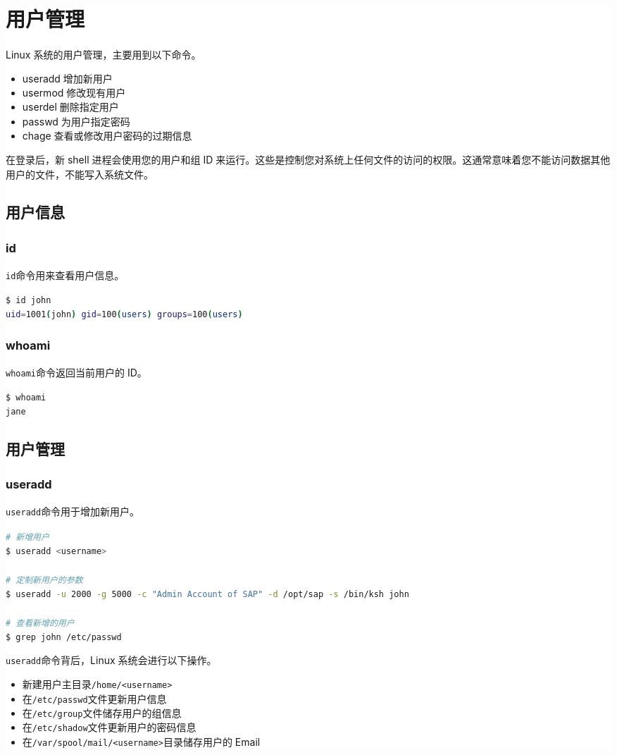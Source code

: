 # 用户管理

Linux 系统的用户管理，主要用到以下命令。

- useradd 增加新用户
- usermod 修改现有用户
- userdel 删除指定用户
- passwd 为用户指定密码
- chage 查看或修改用户密码的过期信息

在登录后，新 shell 进程会使用您的用户和组 ID 来运行。这些是控制您对系统上任何文件的访问的权限。这通常意味着您不能访问数据其他用户的文件，不能写入系统文件。

## 用户信息

### id

`id`命令用来查看用户信息。

```bash
$ id john
uid=1001(john) gid=100(users) groups=100(users)
```

### whoami

`whoami`命令返回当前用户的 ID。

```bash
$ whoami
jane
```

## 用户管理

### useradd

`useradd`命令用于增加新用户。

```bash
# 新增用户
$ useradd <username>

# 定制新用户的参数
$ useradd -u 2000 -g 5000 -c "Admin Account of SAP" -d /opt/sap -s /bin/ksh john

# 查看新增的用户
$ grep john /etc/passwd
```

`useradd`命令背后，Linux 系统会进行以下操作。

- 新建用户主目录`/home/<username>`
- 在`/etc/passwd`文件更新用户信息
- 在`/etc/group`文件储存用户的组信息
- 在`/etc/shadow`文件更新用户的密码信息
- 在`/var/spool/mail/<username>`目录储存用户的 Email
